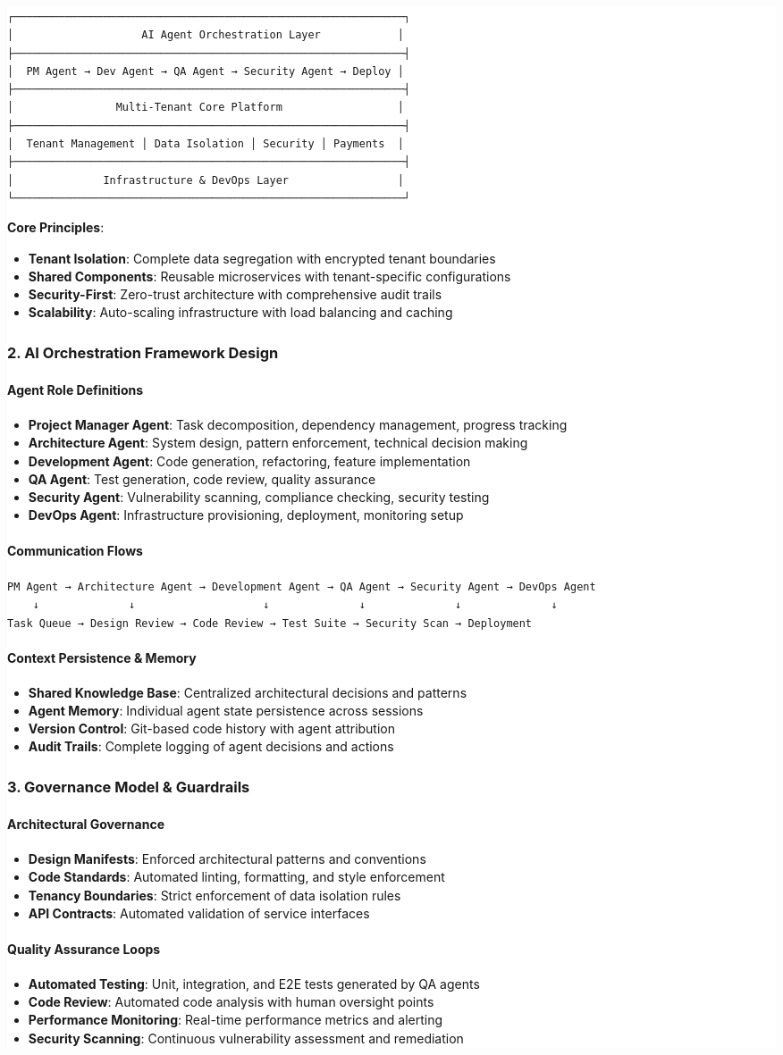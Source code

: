 ```
┌─────────────────────────────────────────────────────────────┐
│                    AI Agent Orchestration Layer            │
├─────────────────────────────────────────────────────────────┤
│  PM Agent → Dev Agent → QA Agent → Security Agent → Deploy │
├─────────────────────────────────────────────────────────────┤
│                Multi-Tenant Core Platform                  │
├─────────────────────────────────────────────────────────────┤
│  Tenant Management │ Data Isolation │ Security │ Payments  │
├─────────────────────────────────────────────────────────────┤
│              Infrastructure & DevOps Layer                 │
└─────────────────────────────────────────────────────────────┘
```

**Core Principles**:
- **Tenant Isolation**: Complete data segregation with encrypted tenant boundaries
- **Shared Components**: Reusable microservices with tenant-specific configurations
- **Security-First**: Zero-trust architecture with comprehensive audit trails
- **Scalability**: Auto-scaling infrastructure with load balancing and caching

### 2. AI Orchestration Framework Design

#### Agent Role Definitions
- **Project Manager Agent**: Task decomposition, dependency management, progress tracking
- **Architecture Agent**: System design, pattern enforcement, technical decision making
- **Development Agent**: Code generation, refactoring, feature implementation
- **QA Agent**: Test generation, code review, quality assurance
- **Security Agent**: Vulnerability scanning, compliance checking, security testing
- **DevOps Agent**: Infrastructure provisioning, deployment, monitoring setup

#### Communication Flows
```
PM Agent → Architecture Agent → Development Agent → QA Agent → Security Agent → DevOps Agent
    ↓              ↓                    ↓              ↓              ↓              ↓
Task Queue → Design Review → Code Review → Test Suite → Security Scan → Deployment
```

#### Context Persistence & Memory
- **Shared Knowledge Base**: Centralized architectural decisions and patterns
- **Agent Memory**: Individual agent state persistence across sessions
- **Version Control**: Git-based code history with agent attribution
- **Audit Trails**: Complete logging of agent decisions and actions

### 3. Governance Model & Guardrails

#### Architectural Governance
- **Design Manifests**: Enforced architectural patterns and conventions
- **Code Standards**: Automated linting, formatting, and style enforcement
- **Tenancy Boundaries**: Strict enforcement of data isolation rules
- **API Contracts**: Automated validation of service interfaces

#### Quality Assurance Loops
- **Automated Testing**: Unit, integration, and E2E tests generated by QA agents
- **Code Review**: Automated code analysis with human oversight points
- **Performance Monitoring**: Real-time performance metrics and alerting
- **Security Scanning**: Continuous vulnerability assessment and remediation
